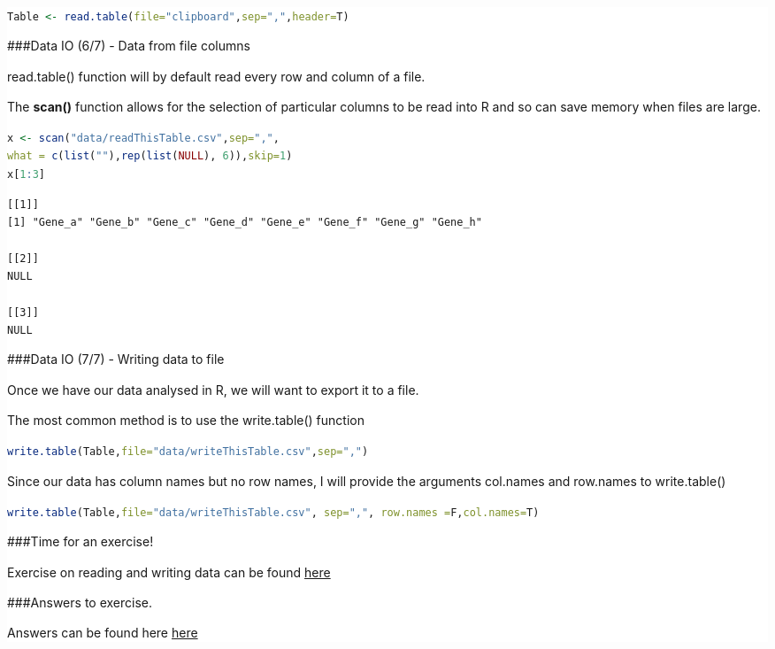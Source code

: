  
```r 
Table <- read.table(file="clipboard",sep=",",header=T) 
``` 
 
###Data IO (6/7) - Data from file columns 

 
 
read.table() function will by default read every row and column of a file. 
 
The **scan()** function allows for the selection of particular columns to be read into R and so can save memory when files are large.  
 
 
 
```r 
x <- scan("data/readThisTable.csv",sep=",", 
what = c(list(""),rep(list(NULL), 6)),skip=1) 
x[1:3] 
``` 
 
``` 
[[1]] 
[1] "Gene_a" "Gene_b" "Gene_c" "Gene_d" "Gene_e" "Gene_f" "Gene_g" "Gene_h" 
 
[[2]] 
NULL 
 
[[3]] 
NULL 
``` 
 
###Data IO (7/7) - Writing data to file 

 
 
Once we have our data analysed in R, we will want to export it to a file.  
 
The most common method is to use the write.table() function 
 
 
```r 
write.table(Table,file="data/writeThisTable.csv",sep=",") 
``` 
 
Since our data has column names but no row names, I will provide the arguments col.names and row.names to write.table() 
 
 
```r 
write.table(Table,file="data/writeThisTable.csv", sep=",", row.names =F,col.names=T) 
``` 
 
###Time for an exercise! 

 
 
Exercise on reading and writing data can be found [here](exercises/DataInputOutput_Exercises.html) 
 
###Answers to exercise. 

 
 
Answers can be found here  [here](answers/DataInputOutput_answers.html) 
 